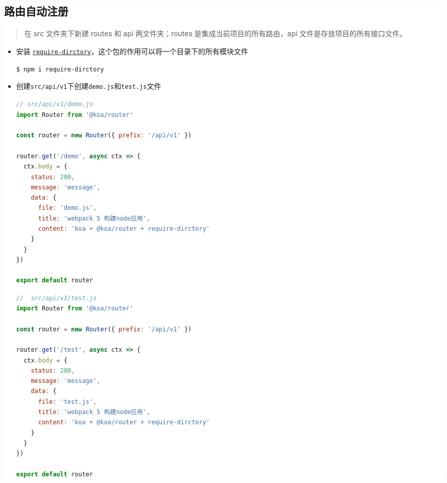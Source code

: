## 路由自动注册

> 在 src 文件夹下新建 routes 和 api 两文件夹；routes 是集成当前项目的所有路由，api 文件是存放项目的所有接口文件。

- 安装 [`require-dirctory`](https://github.com/troygoode/node-require-directory/)，这个包的作用可以将一个目录下的所有模块文件

  ```shell
  $ npm i require-dirctory
  ```

- 创建`src/api/v1`下创建`demo.js`和`test.js`文件

  ```js
  // src/api/v1/demo.js
  import Router from '@koa/router'

  const router = new Router({ prefix: '/api/v1' })

  router.get('/demo', async ctx => {
    ctx.body = {
      status: 200,
      message: 'message',
      data: {
        file: 'demo.js',
        title: 'webpack 5 构建node应用',
        content: 'koa + @koa/router + require-dirctory'
      }
    }
  })

  export default router
  ```

  ```js
  //  src/api/v1/test.js
  import Router from '@koa/router'

  const router = new Router({ prefix: '/api/v1' })

  router.get('/test', async ctx => {
    ctx.body = {
      status: 200,
      message: 'message',
      data: {
        file: 'test.js',
        title: 'webpack 5 构建node应用',
        content: 'koa + @koa/router + require-dirctory'
      }
    }
  })

  export default router
  ```
